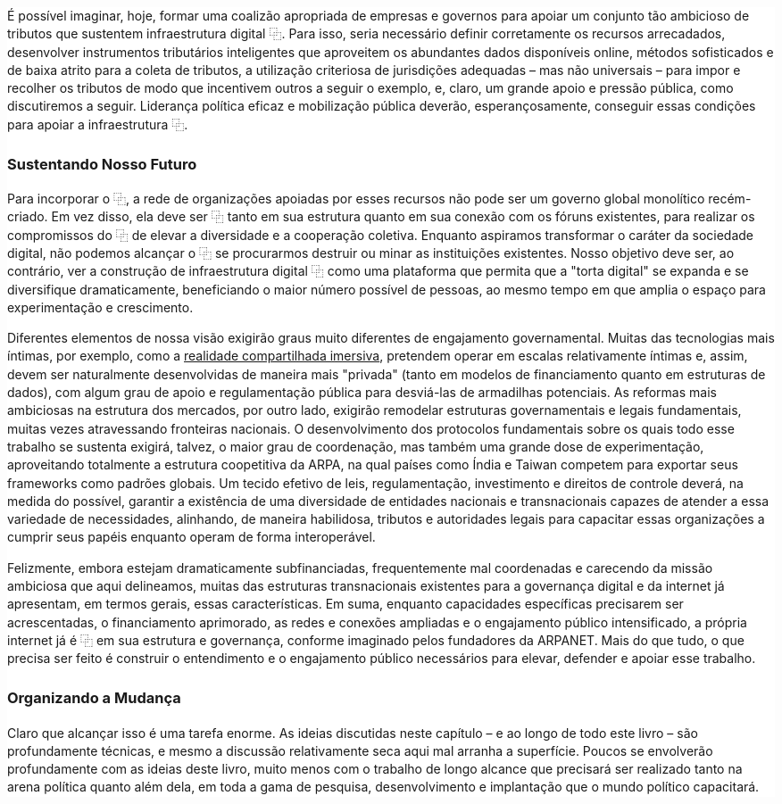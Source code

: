 [^Gás]: John Chynoweth Burnham, "O imposto sobre a gasolina e a revolução automobilística" *Mississippi Valley Historical Review* 48, no. 3 (1961): 435-459.

É possível imaginar, hoje, formar uma coalizão apropriada de empresas e governos para apoiar um conjunto tão ambicioso de tributos que sustentem infraestrutura digital ⿻. Para isso, seria necessário definir corretamente os recursos arrecadados, desenvolver instrumentos tributários inteligentes que aproveitem os abundantes dados disponíveis online, métodos sofisticados e de baixa atrito para a coleta de tributos, a utilização criteriosa de jurisdições adequadas – mas não universais – para impor e recolher os tributos de modo que incentivem outros a seguir o exemplo, e, claro, um grande apoio e pressão pública, como discutiremos a seguir. Liderança política eficaz e mobilização pública deverão, esperançosamente, conseguir essas condições para apoiar a infraestrutura ⿻.


### Sustentando Nosso Futuro

Para incorporar o ⿻, a rede de organizações apoiadas por esses recursos não pode ser um governo global monolítico recém-criado. Em vez disso, ela deve ser ⿻ tanto em sua estrutura quanto em sua conexão com os fóruns existentes, para realizar os compromissos do ⿻ de elevar a diversidade e a cooperação coletiva. Enquanto aspiramos transformar o caráter da sociedade digital, não podemos alcançar o ⿻ se procurarmos destruir ou minar as instituições existentes. Nosso objetivo deve ser, ao contrário, ver a construção de infraestrutura digital ⿻ como uma plataforma que permita que a "torta digital" se expanda e se diversifique dramaticamente, beneficiando o maior número possível de pessoas, ao mesmo tempo em que amplia o espaço para experimentação e crescimento.

Diferentes elementos de nossa visão exigirão graus muito diferentes de engajamento governamental. Muitas das tecnologias mais íntimas, por exemplo, como a [realidade compartilhada imersiva](https://www.plurality.net/v/chapters/5-2/eng/?mode=dark), pretendem operar em escalas relativamente íntimas e, assim, devem ser naturalmente desenvolvidas de maneira mais "privada" (tanto em modelos de financiamento quanto em estruturas de dados), com algum grau de apoio e regulamentação pública para desviá-las de armadilhas potenciais. As reformas mais ambiciosas na estrutura dos mercados, por outro lado, exigirão remodelar estruturas governamentais e legais fundamentais, muitas vezes atravessando fronteiras nacionais. O desenvolvimento dos protocolos fundamentais sobre os quais todo esse trabalho se sustenta exigirá, talvez, o maior grau de coordenação, mas também uma grande dose de experimentação, aproveitando totalmente a estrutura coopetitiva da ARPA, na qual países como Índia e Taiwan competem para exportar seus frameworks como padrões globais. Um tecido efetivo de leis, regulamentação, investimento e direitos de controle deverá, na medida do possível, garantir a existência de uma diversidade de entidades nacionais e transnacionais capazes de atender a essa variedade de necessidades, alinhando, de maneira habilidosa, tributos e autoridades legais para capacitar essas organizações a cumprir seus papéis enquanto operam de forma interoperável.

Felizmente, embora estejam dramaticamente subfinanciadas, frequentemente mal coordenadas e carecendo da missão ambiciosa que aqui delineamos, muitas das estruturas transnacionais existentes para a governança digital e da internet já apresentam, em termos gerais, essas características. Em suma, enquanto capacidades específicas precisarem ser acrescentadas, o financiamento aprimorado, as redes e conexões ampliadas e o engajamento público intensificado, a própria internet já é ⿻ em sua estrutura e governança, conforme imaginado pelos fundadores da ARPANET. Mais do que tudo, o que precisa ser feito é construir o entendimento e o engajamento público necessários para elevar, defender e apoiar esse trabalho.


### Organizando a Mudança

Claro que alcançar isso é uma tarefa enorme. As ideias discutidas neste capítulo – e ao longo de todo este livro – são profundamente técnicas, e mesmo a discussão relativamente seca aqui mal arranha a superfície. Poucos se envolverão profundamente com as ideias deste livro, muito menos com o trabalho de longo alcance que precisará ser realizado tanto na arena política quanto além dela, em toda a gama de pesquisa, desenvolvimento e implantação que o mundo político capacitará.


[^Bradford]: Anu Bradford, *Digital Empires: The Global Battle to Regulate Technology* (Oxford, UK: Oxford University Press, 2023).
[^Yergin]: Daniel Yergin e Joseph Stanislaw, *The Commanding Heights: The Battle for the World Economy* (Nova York: Touchstone, 2002).
[^Tarnoff]: Tarnoff, op. cit.
[^Lick]: Licklider, "Computers and Government", op. cit.; Thomas Philippon, *The Great Reversal* (Cambridge, MA: Harvard University Press, 2019).
[^NewBrandeis]: Lina Khan, "The New Brandeis Movement: America’s Antimonopoly Debate", *Journal of European Competition Law and Practice* 9, no. 3 (2018): 131-132; Akush Khandori, "Lina Khan's Rough Year," *New York Magazine Intelligencer*, 12 de dezembro de 2023, https://nymag.com/intelligencer/2023/12/lina-khans-rough-year-running-the-federal-trade-commission.html.
[^Plan]: Comitê Central do Partido Comunista Chinês, *14th Five-Year Plan*, março de 2021; tradução disponível em https://cset.georgetown.edu/publication/china-14th-five-year-plan/.
[^Lick2]: Licklider, "Computers and Government", op. cit.  
[^Indiastack]: Vivek Raghavan, Sanjay Jain e Pramod Varma, "India Stack—Digital Infrastructure as Public Good", *Communications of the ACM* 62, no. 11: 76-81.
[^Vestager]: Danny Hakim, "O político dinamarquês que acusou o Google de violações antitruste", *New York Times* 15 de abril de 2015.
[^Wendt]: Alexander Wendt, *Social Theory of International Politics* (Cambridge, Reino Unido: Cambridge University Press, 1999). Para um estudo de caso recente sobre o papel da religião na cooperação do Oriente Médio, veja Johnnie Moore, "Evangelical Track II Diplomacy in Arab and Israeli Peacemaking", dissertação da Liberty University (2024).
[^Slaughter]: Anne-Marie Slaughter, *A New World Order* (Princeton, NJ: Princeton University Press, 2005). Este livro tem um lugar especial em um dos nossos corações, pois obter uma cópia autografada de pré-lançamento foi o primeiro presente de aniversário que um autor deu à mulher que se tornou sua esposa.
[^Sources]: Jessica Lord, "What's New with GitHub Sponsors", *GitHub Blog*, 4 de abril de 2023, https://github.blog/2023-04-04-whats-new-with-github-sponsors/; Relatório de impacto do GitCoin em https://impact.gitcoin.co/; Kevin Owocki, "Ethereum 2023 Funding Flows: Visualizing Public Goods Funding from Source to Destination", disponível em https://practicalpluralism.github.io/; Open Collective, "Fiscal Sponsors. We need you!" no *Open Collective Blog*, 1 de março de 2024, https://blog.opencollective.com/fiscal-sponsors-we-need-you/; Optimism Collective, "RetroPGF Round 3", *Optimism Docs*, janeiro de 2024, https://community.optimism.io/docs/governance/retropgf-3/#; ProPublica, "The Linux Foundation", disponível em https://projects.propublica.org/nonprofits/organizations/460503801.
[^DeSci]: Sarah Hamburg, "Call to Join the Decentralized Science Movement", *Nature* 600, no. 221 (2021): Correspondência, https://www.nature.com/articles/d41586-021-03642-9.
[^OAI]: OpenAI, "OpenAI Charter", *OpenAI Blog*, 9 de abril de 2018, https://openai.com/charter; Anthropic, "The Long-Term Benefit Trust", *Anthropic Blog*, 19 de setembro de 2023, https://www.anthropic.com/news/the-long-term-benefit-trust.
[^OCFdiss]: Equipe Open Collective, "Open Collective Official Statement - OCF Dissolution", 28 de fevereiro de 2024, https://blog.opencollective.com/open-collective-official-statement-ocf-dissolution/.
[^Holland]: Uma linha de pesquisa interessante que sugere essa possibilidade é a de John H. Holland, pioneiro em redes neurais e algoritmos genéticos, que tentou traçar analogias diretas entre redes de empresas em uma economia interligadas por mercados e redes neurais. John H. Holland e John M. Miller, "Artificial Adaptive Agents in Economic Theory", *American Economic Review* 81, no. 2 (1991): 365-370.
[^econdem]: Hitzig et al., op. cit.
[^QVcorp]: Eric A. Posner e E. Glen Weyl, "Quadratic Voting as Efficient Corporate Governance", *University of Chicago Law Review* 81, no. 1 (2014): 241-272.
[^Siegmann]: Veja o trabalho em andamento de Charlotte Siegmann, "AI Use-Case Specific Compute Subsidies and Quotas" (2024) disponível em https://docs.google.com/document/d/11nNPbBctIUoURfZ5FCwyLYRtpBL6xevFi8YGFbr3BBA/edit#heading=h.mr8ansm7nxr8.
[^Romer]: Paul Romer, "A Tax That Could Fix Big Tech", *New York Times*, 6 de maio de 2019.
[^Gray]: Gray and Suri, op. cit.
[^Planning]: Benjamin Bertelsen e Ritul Gaur, "What We Can Expect for Digital Public Infrastructure in 2024", *World Economic Forum Blog*, 13 de fevereiro de 2024, https://www.weforum.org/agenda/2024/02/dpi-digital-public-infrastructure.
[^Ext]: Economistas se referem a esses tributos como tributos "pigouvianos" sobre externalidades. Embora seja uma forma razoável de descrever alguns dos abaixo, como notado em nosso capítulo Mercados, as externalidades podem ser mais a regra do que a exceção, e por isso preferimos esta formulação alternativa.